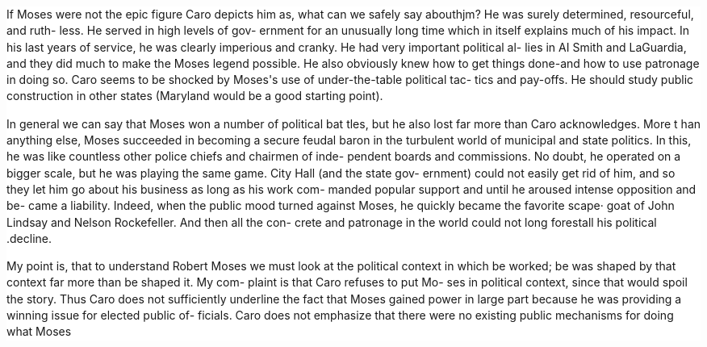 If Moses were not the epic figure 
Caro depicts him as, what can we 
safely say abouthjm? He was surely 
determined, resourceful, and ruth-
less. He served in high levels of gov-
ernment for an unusually long time 
which in itself explains much of his 
impact. In his last years of service, 
he was clearly imperious and cranky. 
He had very important political al-
lies in AI Smith and LaGuardia, and 
they did much to make the Moses 
legend possible. He also obviously 
knew how to get things done-and 
how to use patronage in doing so. 
Caro seems to be shocked by Moses's 
use of under-the-table political tac-
tics and pay-offs. He should study 
public construction in other states 
(Maryland would be a good starting 
point). 

In general we can say that Moses 
won a number of political bat tles, 
but he also lost far more than Caro 
acknowledges. More t han anything 
else, Moses succeeded in becoming a 
secure feudal baron in the turbulent 
world of municipal and state politics. 
In this, he was like countless other 
police chiefs and chairmen of inde-
pendent boards and commissions. 
No doubt, he operated on a bigger 
scale, but he was playing the same 
game. City Hall (and the state gov-
ernment) could not easily get rid of 
him, and so they let him go about his 
business as long as his work com-
manded popular support and until he 
aroused intense opposition and be-
came a liability. Indeed, when the 
public mood turned against Moses, 
he quickly became the favorite scape· 
goat of John Lindsay and Nelson 
Rockefeller. And then all the con-
crete and patronage in the world 
could not long forestall his political 
.decline. 

My point is, that to understand 
Robert Moses we must look at the 
political context in which be worked; 
be was shaped by that context far 
more than be shaped it. My com-
plaint is that Caro refuses to put Mo-
ses in political context, since that 
would spoil the story. Thus Caro 
does not sufficiently underline the 
fact that Moses gained power in 
large part because he was providing 
a winning issue for elected public of-
ficials. Caro does not emphasize that 
there were no existing public 
mechanisms for doing what Moses 